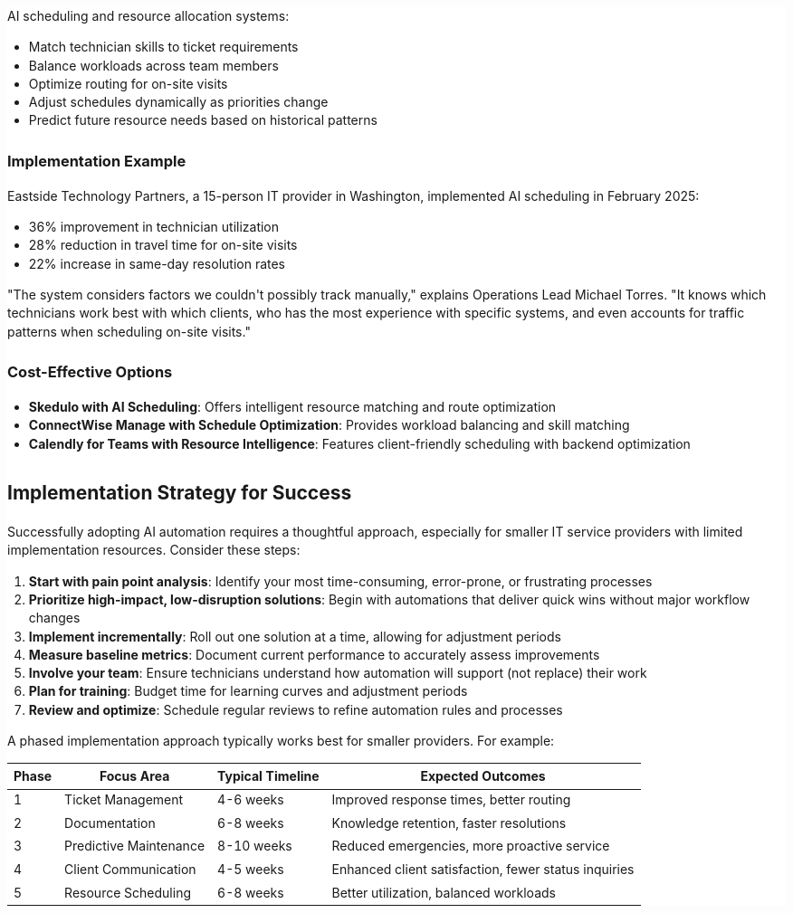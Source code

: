 AI scheduling and resource allocation systems:

- Match technician skills to ticket requirements
- Balance workloads across team members
- Optimize routing for on-site visits
- Adjust schedules dynamically as priorities change
- Predict future resource needs based on historical patterns

### Implementation Example

Eastside Technology Partners, a 15-person IT provider in Washington, implemented AI scheduling in February 2025:

- 36% improvement in technician utilization
- 28% reduction in travel time for on-site visits
- 22% increase in same-day resolution rates

"The system considers factors we couldn't possibly track manually," explains Operations Lead Michael Torres. "It knows which technicians work best with which clients, who has the most experience with specific systems, and even accounts for traffic patterns when scheduling on-site visits."

### Cost-Effective Options

- **Skedulo with AI Scheduling**: Offers intelligent resource matching and route optimization
- **ConnectWise Manage with Schedule Optimization**: Provides workload balancing and skill matching
- **Calendly for Teams with Resource Intelligence**: Features client-friendly scheduling with backend optimization

## Implementation Strategy for Success

Successfully adopting AI automation requires a thoughtful approach, especially for smaller IT service providers with limited implementation resources. Consider these steps:

1. **Start with pain point analysis**: Identify your most time-consuming, error-prone, or frustrating processes
2. **Prioritize high-impact, low-disruption solutions**: Begin with automations that deliver quick wins without major workflow changes
3. **Implement incrementally**: Roll out one solution at a time, allowing for adjustment periods
4. **Measure baseline metrics**: Document current performance to accurately assess improvements
5. **Involve your team**: Ensure technicians understand how automation will support (not replace) their work
6. **Plan for training**: Budget time for learning curves and adjustment periods
7. **Review and optimize**: Schedule regular reviews to refine automation rules and processes

A phased implementation approach typically works best for smaller providers. For example:

| Phase | Focus Area | Typical Timeline | Expected Outcomes |
|-------|------------|------------------|-------------------|
| 1 | Ticket Management | 4-6 weeks | Improved response times, better routing |
| 2 | Documentation | 6-8 weeks | Knowledge retention, faster resolutions |
| 3 | Predictive Maintenance | 8-10 weeks | Reduced emergencies, more proactive service |
| 4 | Client Communication | 4-5 weeks | Enhanced client satisfaction, fewer status inquiries |
| 5 | Resource Scheduling | 6-8 weeks | Better utilization, balanced workloads |
